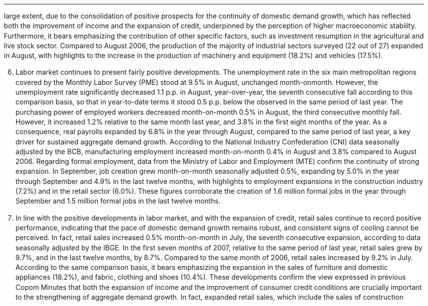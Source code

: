 
-----

large extent, due to the consolidation of positive prospects for the continuity of domestic demand growth, which has
reflected both the improvement of income and the expansion of credit, underpinned by the perception of higher
macroeconomic stability. Furthermore, it bears emphasizing the contribution of other specific factors, such as
investment resumption in the agricultural and live stock sector. Compared to August 2006, the production of the
majority of industrial sectors surveyed (22 out of 27) expanded in August, with highlights to the increase in the
production of machinery and equipment (18.2%) and vehicles (17.5%).

6. Labor market continues to present fairly positive developments. The unemployment rate in the six main
metropolitan regions covered by the Monthly Labor Survey (PME) stood at 9.5% in August, unchanged month-onmonth. However, the unemployment rate significantly decreased 1.1 p.p. in August, year-over-year, the seventh
consecutive fall according to this comparison basis, so that in year-to-date terms it stood 0.5 p.p. below the
observed in the same period of last year. The purchasing power of employed workers decreased month-on-month
0.5% in August, the third consecutive monthly fall. However, it increased 1.2% relative to the same month last year,
and 3.8% in the first eight months of the year. As a consequence, real payrolls expanded by 6.8% in the year
through August, compared to the same period of last year, a key driver for sustained aggregate demand growth.
According to the National Industry Confederation (CNI) data seasonally adjusted by the BCB, manufacturing
employment increased month-on-month 0.4% in August and 3.8% compared to August 2006. Regarding formal
employment, data from the Ministry of Labor and Employment (MTE) confirm the continuity of strong expansion. In
September, job creation grew month-on-month seasonally adjusted 0.5%, expanding by 5.0% in the year through
September and 4.9% in the last twelve months, with highlights to employment expansions in the construction
industry (7.2%) and in the retail sector (6.0%). These figures corroborate the creation of 1.6 million formal jobs in
the year through September and 1.5 million formal jobs in the last twelve months.

7. In line with the positive developments in labor market, and with the expansion of credit, retail sales continue
to record positive performance, indicating that the pace of domestic demand growth remains robust, and consistent
signs of cooling cannot be perceived. In fact, retail sales increased 0.5% month-on-month in July, the seventh
consecutive expansion, according to data seasonally adjusted by the IBGE. In the first seven months of 2007,
relative to the same period of last year, retail sales grew by 9.7%, and in the last twelve months, by 8.7%.
Compared to the same month of 2006, retail sales increased by 9.2% in July. According to the same comparison
basis, it bears emphasizing the expansion in the sales of furniture and domestic appliances (18.2%), and fabric,
clothing and shoes (10.4%). These developments confirm the view expressed in previous Copom Minutes that both
the expansion of income and the improvement of consumer credit conditions are crucially important to the
strengthening of aggregate demand growth. In fact, expanded retail sales, which include the sales of construction